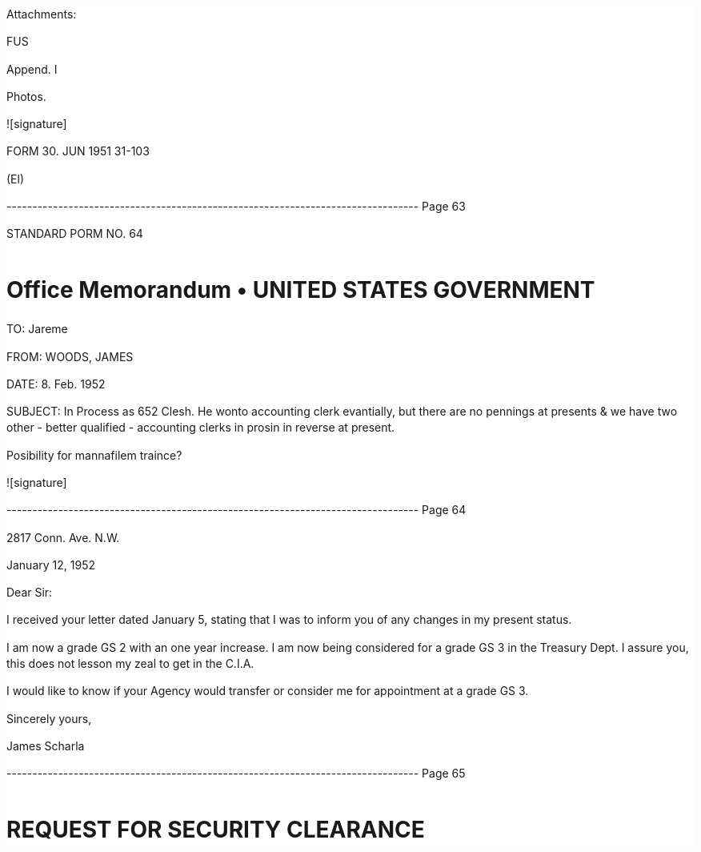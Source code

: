 Attachments:

FUS

Append. I

Photos.

![signature]

FORM 30. JUN 1951 31-103

(El)


-------------------------------------------------------------------------------- Page 63

STANDARD PORM NO. 64

# Office Memorandum • UNITED STATES GOVERNMENT

TO: Jareme

FROM: WOODS, JAMES

DATE: 8. Feb. 1952

SUBJECT: In Process as 652 Clesh. He wonto accounting clerk evantially, but there are no pennings at presents & we have two other - better qualified - accounting clerks in prosin in reverse at present.

Posibility for mannafilem traince?

![signature]


-------------------------------------------------------------------------------- Page 64

2817 Conn. Ave. N.W.

January 12, 1952

Dear Sir:

I received your letter dated January 5, stating that I was to inform you of any changes in my present status.

I am now a grade GS 2 with an one year increase. I am now being considered for a grade GS 3 in the Treasury Dept. I assure you, this does not lesson my zeal to get in the C.I.A.

I would like to know if your Agency would transfer or consider me for appointment at a grade GS 3.

Sincerely yours,

James Scharla


-------------------------------------------------------------------------------- Page 65

# REQUEST FOR SECURITY CLEARANCE
